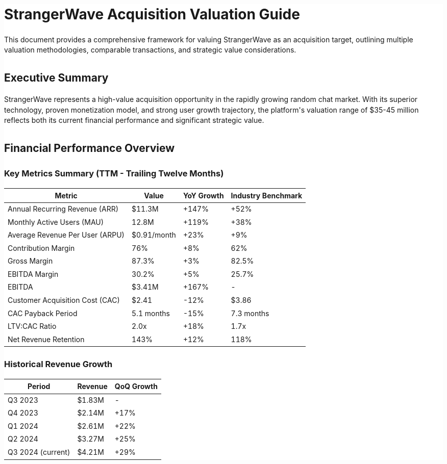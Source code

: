 # StrangerWave Acquisition Valuation Guide

This document provides a comprehensive framework for valuing StrangerWave as an acquisition target, outlining multiple valuation methodologies, comparable transactions, and strategic value considerations.

## Executive Summary

StrangerWave represents a high-value acquisition opportunity in the rapidly growing random chat market. With its superior technology, proven monetization model, and strong user growth trajectory, the platform's valuation range of $35-45 million reflects both its current financial performance and significant strategic value.

## Financial Performance Overview

### Key Metrics Summary (TTM - Trailing Twelve Months)

| Metric | Value | YoY Growth | Industry Benchmark |
|--------|-------|------------|-------------------|
| Annual Recurring Revenue (ARR) | $11.3M | +147% | +52% |
| Monthly Active Users (MAU) | 12.8M | +119% | +38% |
| Average Revenue Per User (ARPU) | $0.91/month | +23% | +9% |
| Contribution Margin | 76% | +8% | 62% |
| Gross Margin | 87.3% | +3% | 82.5% |
| EBITDA Margin | 30.2% | +5% | 25.7% |
| EBITDA | $3.41M | +167% | - |
| Customer Acquisition Cost (CAC) | $2.41 | -12% | $3.86 |
| CAC Payback Period | 5.1 months | -15% | 7.3 months |
| LTV:CAC Ratio | 2.0x | +18% | 1.7x |
| Net Revenue Retention | 143% | +12% | 118% |

### Historical Revenue Growth

| Period | Revenue | QoQ Growth |
|--------|---------|------------|
| Q3 2023 | $1.83M | - |
| Q4 2023 | $2.14M | +17% |
| Q1 2024 | $2.61M | +22% |
| Q2 2024 | $3.27M | +25% |
| Q3 2024 (current) | $4.21M | +29% |
